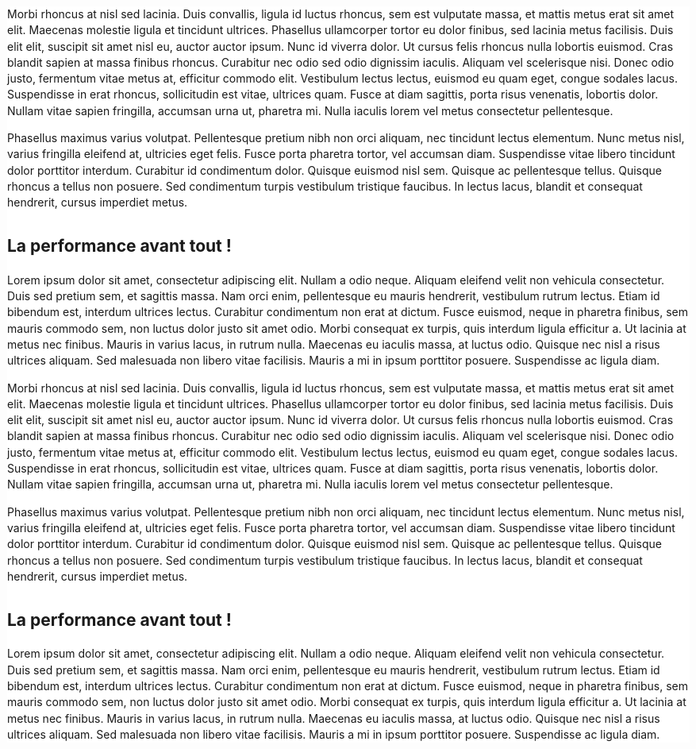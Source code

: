 Morbi rhoncus at nisl sed lacinia. Duis convallis, ligula id luctus rhoncus, sem est vulputate massa, et mattis metus erat sit amet elit. Maecenas molestie ligula et tincidunt ultrices. Phasellus ullamcorper tortor eu dolor finibus, sed lacinia metus facilisis. Duis elit elit, suscipit sit amet nisl eu, auctor auctor ipsum. Nunc id viverra dolor. Ut cursus felis rhoncus nulla lobortis euismod. Cras blandit sapien at massa finibus rhoncus. Curabitur nec odio sed odio dignissim iaculis. Aliquam vel scelerisque nisi. Donec odio justo, fermentum vitae metus at, efficitur commodo elit. Vestibulum lectus lectus, euismod eu quam eget, congue sodales lacus. Suspendisse in erat rhoncus, sollicitudin est vitae, ultrices quam. Fusce at diam sagittis, porta risus venenatis, lobortis dolor. Nullam vitae sapien fringilla, accumsan urna ut, pharetra mi. Nulla iaculis lorem vel metus consectetur pellentesque.

Phasellus maximus varius volutpat. Pellentesque pretium nibh non orci aliquam, nec tincidunt lectus elementum. Nunc metus nisl, varius fringilla eleifend at, ultricies eget felis. Fusce porta pharetra tortor, vel accumsan diam. Suspendisse vitae libero tincidunt dolor porttitor interdum. Curabitur id condimentum dolor. Quisque euismod nisl sem. Quisque ac pellentesque tellus. Quisque rhoncus a tellus non posuere. Sed condimentum turpis vestibulum tristique faucibus. In lectus lacus, blandit et consequat hendrerit, cursus imperdiet metus. 



## La performance avant tout !

Lorem ipsum dolor sit amet, consectetur adipiscing elit. Nullam a odio neque. Aliquam eleifend velit non vehicula consectetur. Duis sed pretium sem, et sagittis massa. Nam orci enim, pellentesque eu mauris hendrerit, vestibulum rutrum lectus. Etiam id bibendum est, interdum ultrices lectus. Curabitur condimentum non erat at dictum. Fusce euismod, neque in pharetra finibus, sem mauris commodo sem, non luctus dolor justo sit amet odio. Morbi consequat ex turpis, quis interdum ligula efficitur a. Ut lacinia at metus nec finibus. Mauris in varius lacus, in rutrum nulla. Maecenas eu iaculis massa, at luctus odio. Quisque nec nisl a risus ultrices aliquam. Sed malesuada non libero vitae facilisis. Mauris a mi in ipsum porttitor posuere. Suspendisse ac ligula diam.

Morbi rhoncus at nisl sed lacinia. Duis convallis, ligula id luctus rhoncus, sem est vulputate massa, et mattis metus erat sit amet elit. Maecenas molestie ligula et tincidunt ultrices. Phasellus ullamcorper tortor eu dolor finibus, sed lacinia metus facilisis. Duis elit elit, suscipit sit amet nisl eu, auctor auctor ipsum. Nunc id viverra dolor. Ut cursus felis rhoncus nulla lobortis euismod. Cras blandit sapien at massa finibus rhoncus. Curabitur nec odio sed odio dignissim iaculis. Aliquam vel scelerisque nisi. Donec odio justo, fermentum vitae metus at, efficitur commodo elit. Vestibulum lectus lectus, euismod eu quam eget, congue sodales lacus. Suspendisse in erat rhoncus, sollicitudin est vitae, ultrices quam. Fusce at diam sagittis, porta risus venenatis, lobortis dolor. Nullam vitae sapien fringilla, accumsan urna ut, pharetra mi. Nulla iaculis lorem vel metus consectetur pellentesque.

Phasellus maximus varius volutpat. Pellentesque pretium nibh non orci aliquam, nec tincidunt lectus elementum. Nunc metus nisl, varius fringilla eleifend at, ultricies eget felis. Fusce porta pharetra tortor, vel accumsan diam. Suspendisse vitae libero tincidunt dolor porttitor interdum. Curabitur id condimentum dolor. Quisque euismod nisl sem. Quisque ac pellentesque tellus. Quisque rhoncus a tellus non posuere. Sed condimentum turpis vestibulum tristique faucibus. In lectus lacus, blandit et consequat hendrerit, cursus imperdiet metus. 



## La performance avant tout !

Lorem ipsum dolor sit amet, consectetur adipiscing elit. Nullam a odio neque. Aliquam eleifend velit non vehicula consectetur. Duis sed pretium sem, et sagittis massa. Nam orci enim, pellentesque eu mauris hendrerit, vestibulum rutrum lectus. Etiam id bibendum est, interdum ultrices lectus. Curabitur condimentum non erat at dictum. Fusce euismod, neque in pharetra finibus, sem mauris commodo sem, non luctus dolor justo sit amet odio. Morbi consequat ex turpis, quis interdum ligula efficitur a. Ut lacinia at metus nec finibus. Mauris in varius lacus, in rutrum nulla. Maecenas eu iaculis massa, at luctus odio. Quisque nec nisl a risus ultrices aliquam. Sed malesuada non libero vitae facilisis. Mauris a mi in ipsum porttitor posuere. Suspendisse ac ligula diam.
